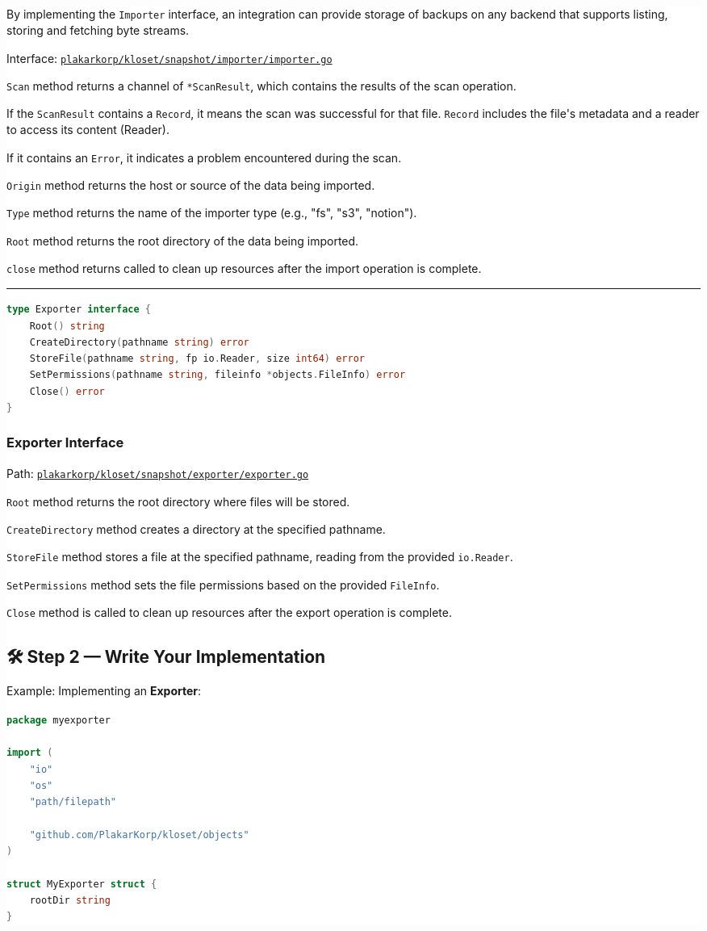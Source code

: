 By implementing the `Importer` interface,
an integration can provide storage of backups on any backend that supports listing, storing and fetching byte streams.

Interface: [`plakarkorp/kloset/snapshot/importer/importer.go`](https://github.com/PlakarKorp/kloset/blob/main/snapshot/importer/importer.go)

`Scan` method returns a channel of `*ScanResult`, which contains the results of the scan operation.

If the `ScanResult` contains a `Record`, it means the scan was successful for that file. `Record` includes the file's metadata and a reader to access its content (Reader).

If it contains an `Error`, it indicates a problem encountered during the scan.

`Origin` method returns the host or source of the data being imported.

`Type` method returns the name of the importer type (e.g., "fs", "s3", "notion").

`Root` method returns the root directory of the data being imported.

`close` method returns called to clean up resources after the import operation is complete.


---


```go
type Exporter interface {
	Root() string
	CreateDirectory(pathname string) error
	StoreFile(pathname string, fp io.Reader, size int64) error
	SetPermissions(pathname string, fileinfo *objects.FileInfo) error
	Close() error
}
```

### Exporter Interface

Path: [`plakarkorp/kloset/snapshot/exporter/exporter.go`](https://github.com/PlakarKorp/kloset/blob/main/snapshot/exporter/exporter.go)


`Root` method returns the root directory where files will be stored.

`CreateDirectory` method creates a directory at the specified pathname.

`StoreFile` method stores a file at the specified pathname, reading from the provided `io.Reader`.

`SetPermissions` method sets the file permissions based on the provided `FileInfo`.

`Close` method is called to clean up resources after the export operation is complete.


## 🛠️ Step 2 — Write Your Implementation

Example: Implementing an **Exporter**:

```go
package myexporter

import (
	"io"
	"os"
	"path/filepath"

	"github.com/PlakarKorp/kloset/objects"
)

struct MyExporter struct {
    rootDir string
}

```